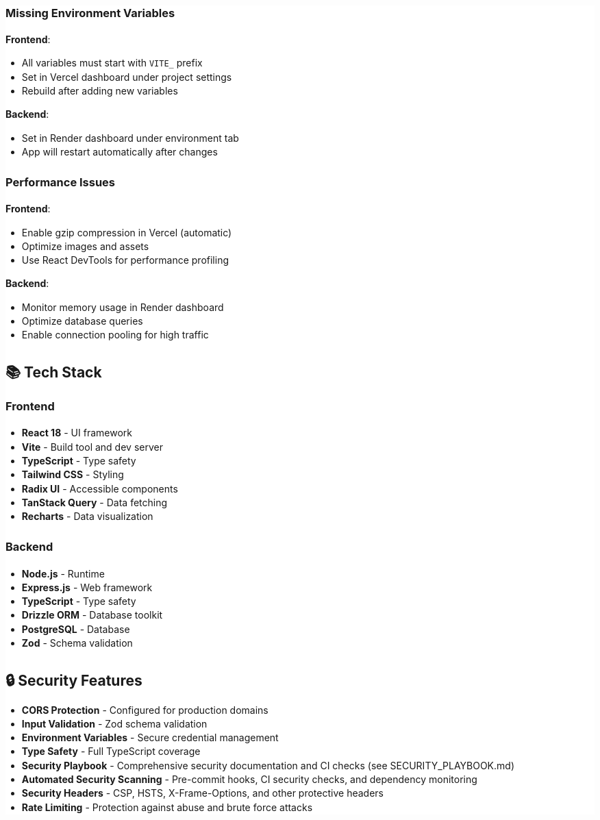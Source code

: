 ### Missing Environment Variables

**Frontend**:
- All variables must start with `VITE_` prefix
- Set in Vercel dashboard under project settings
- Rebuild after adding new variables

**Backend**:
- Set in Render dashboard under environment tab
- App will restart automatically after changes

### Performance Issues

**Frontend**:
- Enable gzip compression in Vercel (automatic)
- Optimize images and assets
- Use React DevTools for performance profiling

**Backend**:
- Monitor memory usage in Render dashboard
- Optimize database queries
- Enable connection pooling for high traffic

## 📚 Tech Stack

### Frontend
- **React 18** - UI framework
- **Vite** - Build tool and dev server
- **TypeScript** - Type safety
- **Tailwind CSS** - Styling
- **Radix UI** - Accessible components
- **TanStack Query** - Data fetching
- **Recharts** - Data visualization

### Backend
- **Node.js** - Runtime
- **Express.js** - Web framework
- **TypeScript** - Type safety
- **Drizzle ORM** - Database toolkit
- **PostgreSQL** - Database
- **Zod** - Schema validation

## 🔒 Security Features

- **CORS Protection** - Configured for production domains
- **Input Validation** - Zod schema validation
- **Environment Variables** - Secure credential management
- **Type Safety** - Full TypeScript coverage
- **Security Playbook** - Comprehensive security documentation and CI checks (see SECURITY_PLAYBOOK.md)
- **Automated Security Scanning** - Pre-commit hooks, CI security checks, and dependency monitoring
- **Security Headers** - CSP, HSTS, X-Frame-Options, and other protective headers
- **Rate Limiting** - Protection against abuse and brute force attacks
